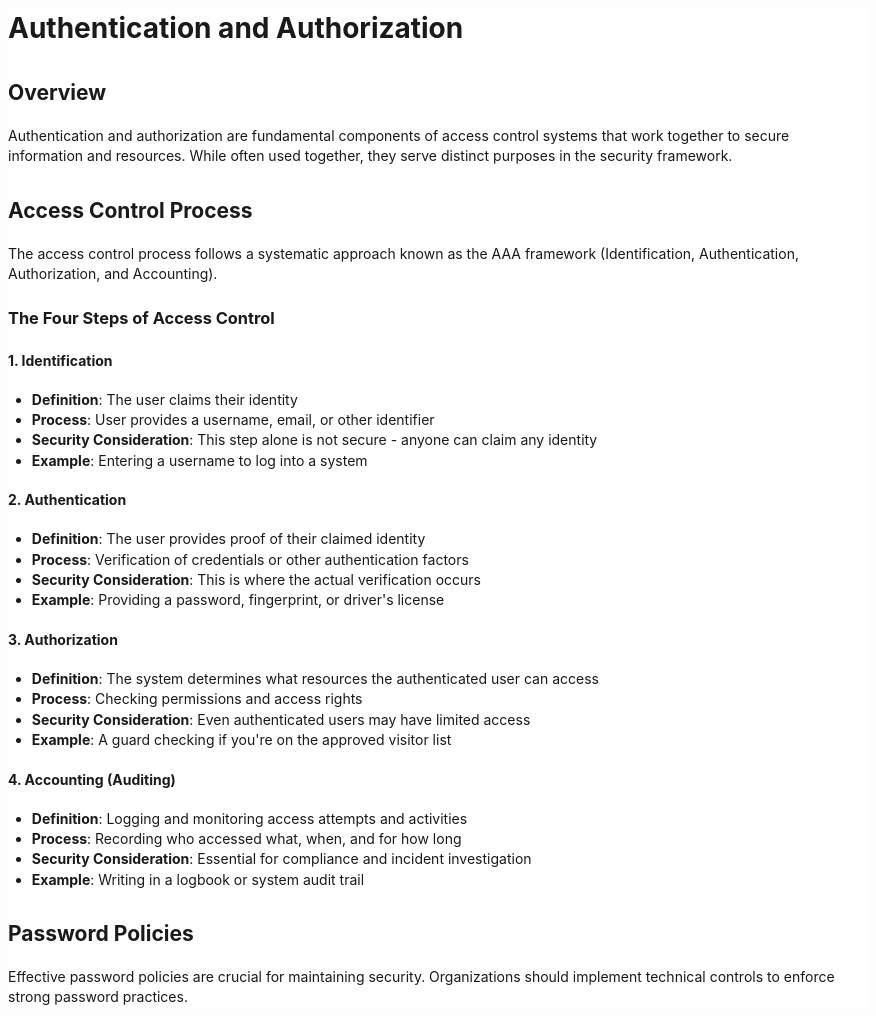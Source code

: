 # Authentication and Authorization

## Overview

Authentication and authorization are fundamental components of access control
systems that work together to secure information and resources. While often used
together, they serve distinct purposes in the security framework.

## Access Control Process

The access control process follows a systematic approach known as the AAA
framework (Identification, Authentication, Authorization, and Accounting).

### The Four Steps of Access Control

#### 1. Identification

- **Definition**: The user claims their identity
- **Process**: User provides a username, email, or other identifier
- **Security Consideration**: This step alone is not secure - anyone can claim
  any identity
- **Example**: Entering a username to log into a system

#### 2. Authentication

- **Definition**: The user provides proof of their claimed identity
- **Process**: Verification of credentials or other authentication factors
- **Security Consideration**: This is where the actual verification occurs
- **Example**: Providing a password, fingerprint, or driver's license

#### 3. Authorization

- **Definition**: The system determines what resources the authenticated user can
  access
- **Process**: Checking permissions and access rights
- **Security Consideration**: Even authenticated users may have limited access
- **Example**: A guard checking if you're on the approved visitor list

#### 4. Accounting (Auditing)

- **Definition**: Logging and monitoring access attempts and activities
- **Process**: Recording who accessed what, when, and for how long
- **Security Consideration**: Essential for compliance and incident
  investigation
- **Example**: Writing in a logbook or system audit trail

## Password Policies

Effective password policies are crucial for maintaining security. Organizations
should implement technical controls to enforce strong password practices.
